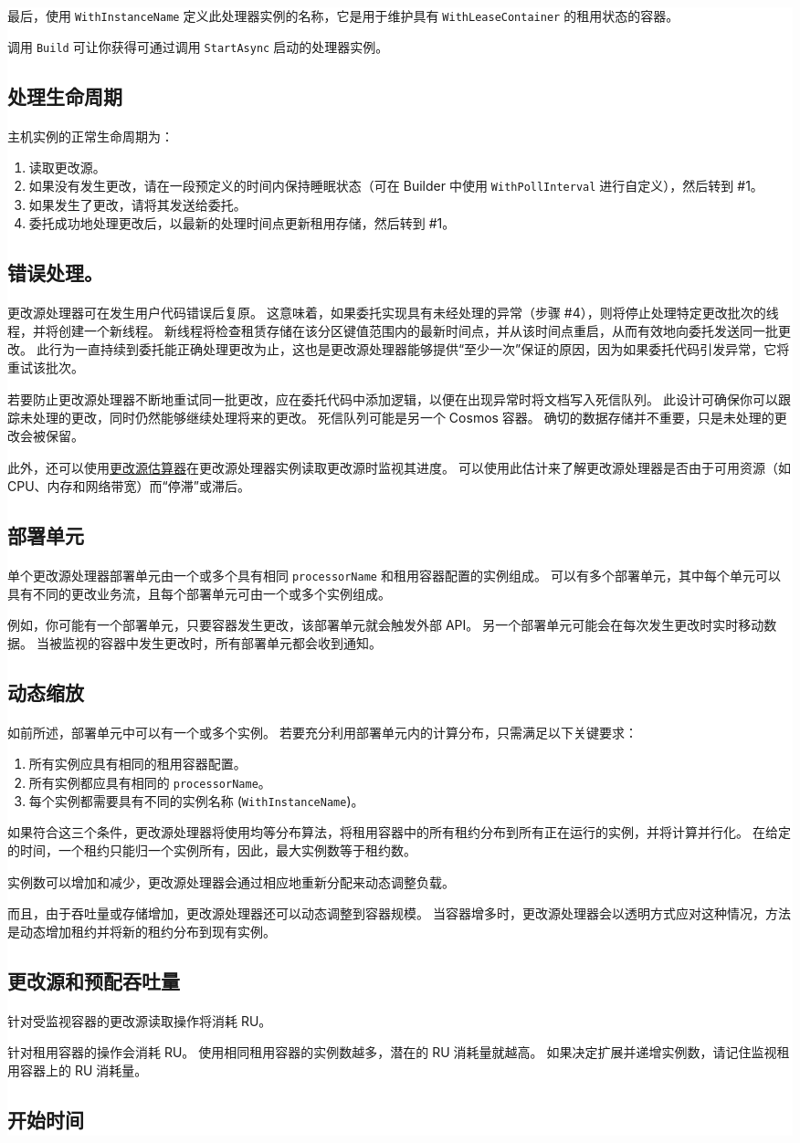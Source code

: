最后，使用 `WithInstanceName` 定义此处理器实例的名称，它是用于维护具有 `WithLeaseContainer` 的租用状态的容器。

调用 `Build` 可让你获得可通过调用 `StartAsync` 启动的处理器实例。

## <a name="processing-life-cycle"></a>处理生命周期

主机实例的正常生命周期为：

1. 读取更改源。
1. 如果没有发生更改，请在一段预定义的时间内保持睡眠状态（可在 Builder 中使用 `WithPollInterval` 进行自定义），然后转到 #1。
1. 如果发生了更改，请将其发送给委托。
1. 委托成功地处理更改后，以最新的处理时间点更新租用存储，然后转到 #1。

## <a name="error-handling"></a>错误处理。

更改源处理器可在发生用户代码错误后复原。 这意味着，如果委托实现具有未经处理的异常（步骤 #4），则将停止处理特定更改批次的线程，并将创建一个新线程。 新线程将检查租赁存储在该分区键值范围内的最新时间点，并从该时间点重启，从而有效地向委托发送同一批更改。 此行为一直持续到委托能正确处理更改为止，这也是更改源处理器能够提供“至少一次”保证的原因，因为如果委托代码引发异常，它将重试该批次。

若要防止更改源处理器不断地重试同一批更改，应在委托代码中添加逻辑，以便在出现异常时将文档写入死信队列。 此设计可确保你可以跟踪未处理的更改，同时仍然能够继续处理将来的更改。 死信队列可能是另一个 Cosmos 容器。 确切的数据存储并不重要，只是未处理的更改会被保留。

此外，还可以使用[更改源估算器](how-to-use-change-feed-estimator.md)在更改源处理器实例读取更改源时监视其进度。 可以使用此估计来了解更改源处理器是否由于可用资源（如 CPU、内存和网络带宽）而“停滞”或滞后。

## <a name="deployment-unit"></a>部署单元

单个更改源处理器部署单元由一个或多个具有相同 `processorName` 和租用容器配置的实例组成。 可以有多个部署单元，其中每个单元可以具有不同的更改业务流，且每个部署单元可由一个或多个实例组成。 

例如，你可能有一个部署单元，只要容器发生更改，该部署单元就会触发外部 API。 另一个部署单元可能会在每次发生更改时实时移动数据。 当被监视的容器中发生更改时，所有部署单元都会收到通知。

## <a name="dynamic-scaling"></a>动态缩放

如前所述，部署单元中可以有一个或多个实例。 若要充分利用部署单元内的计算分布，只需满足以下关键要求：

1. 所有实例应具有相同的租用容器配置。
1. 所有实例都应具有相同的 `processorName`。
1. 每个实例都需要具有不同的实例名称 (`WithInstanceName`)。

如果符合这三个条件，更改源处理器将使用均等分布算法，将租用容器中的所有租约分布到所有正在运行的实例，并将计算并行化。 在给定的时间，一个租约只能归一个实例所有，因此，最大实例数等于租约数。

实例数可以增加和减少，更改源处理器会通过相应地重新分配来动态调整负载。

而且，由于吞吐量或存储增加，更改源处理器还可以动态调整到容器规模。 当容器增多时，更改源处理器会以透明方式应对这种情况，方法是动态增加租约并将新的租约分布到现有实例。

## <a name="change-feed-and-provisioned-throughput"></a>更改源和预配吞吐量

针对受监视容器的更改源读取操作将消耗 RU。 

针对租用容器的操作会消耗 RU。 使用相同租用容器的实例数越多，潜在的 RU 消耗量就越高。 如果决定扩展并递增实例数，请记住监视租用容器上的 RU 消耗量。

## <a name="starting-time"></a>开始时间
